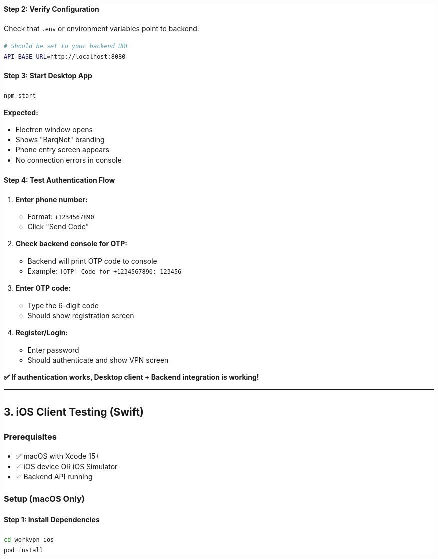 #### Step 2: Verify Configuration
Check that `.env` or environment variables point to backend:
```bash
# Should be set to your backend URL
API_BASE_URL=http://localhost:8080
```

#### Step 3: Start Desktop App
```bash
npm start
```

**Expected:**
- Electron window opens
- Shows "BarqNet" branding
- Phone entry screen appears
- No connection errors in console

#### Step 4: Test Authentication Flow

1. **Enter phone number:**
   - Format: `+1234567890`
   - Click "Send Code"

2. **Check backend console for OTP:**
   - Backend will print OTP code to console
   - Example: `[OTP] Code for +1234567890: 123456`

3. **Enter OTP code:**
   - Type the 6-digit code
   - Should show registration screen

4. **Register/Login:**
   - Enter password
   - Should authenticate and show VPN screen

**✅ If authentication works, Desktop client + Backend integration is working!**

---

## 3. iOS Client Testing (Swift)

### Prerequisites
- ✅ macOS with Xcode 15+
- ✅ iOS device OR iOS Simulator
- ✅ Backend API running

### Setup (macOS Only)

#### Step 1: Install Dependencies
```bash
cd workvpn-ios
pod install
```
